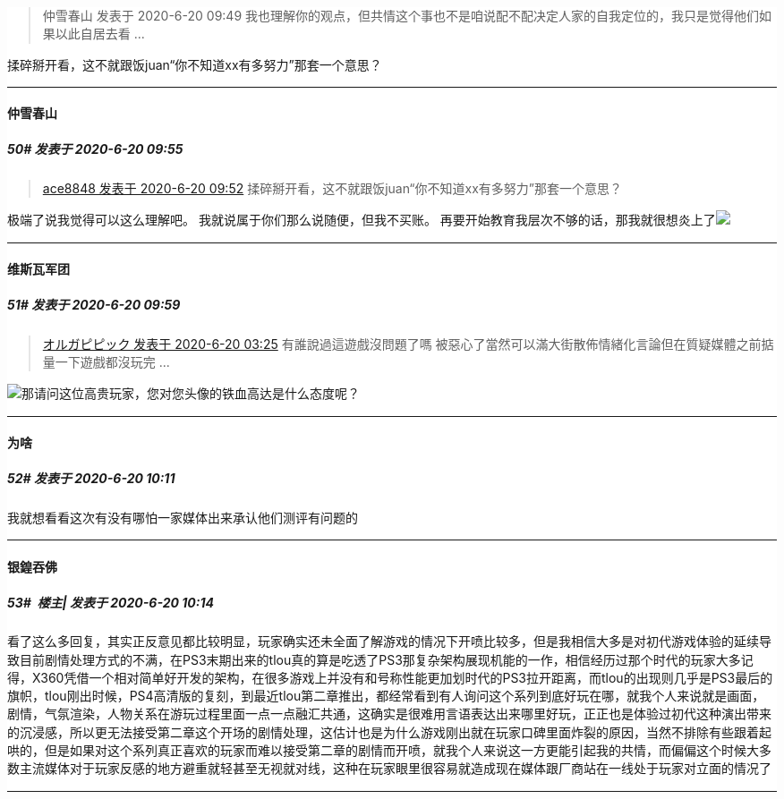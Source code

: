 
<blockquote>仲雪春山 发表于 2020-6-20 09:49
我也理解你的观点，但共情这个事也不是咱说配不配决定人家的自我定位的，我只是觉得他们如果以此自居去看 ...</blockquote>
揉碎掰开看，这不就跟饭juan“你不知道xx有多努力”那套一个意思？


-----

####  仲雪春山  
##### 50#       发表于 2020-6-20 09:55


<blockquote><a href="httphttps://bbs.saraba1st.com/2b/forum.php?mod=redirect&amp;goto=findpost&amp;pid=47872679&amp;ptid=1942789" target="_blank">ace8848 发表于 2020-6-20 09:52</a>
揉碎掰开看，这不就跟饭juan“你不知道xx有多努力”那套一个意思？</blockquote>
极端了说我觉得可以这么理解吧。
我就说属于你们那么说随便，但我不买账。
再要开始教育我层次不够的话，那我就很想炎上了<img src="https://static.saraba1st.com/image/smiley/face2017/009.gif" referrerpolicy="no-referrer">


-----

####  维斯瓦军团  
##### 51#       发表于 2020-6-20 09:59


<blockquote><a href="httphttps://bbs.saraba1st.com/2b/forum.php?mod=redirect&amp;goto=findpost&amp;pid=47871343&amp;ptid=1942789" target="_blank">オルガピピック 发表于 2020-6-20 03:25</a>
有誰說過這遊戲沒問題了嗎 被惡心了當然可以滿大街散佈情緒化言論但在質疑媒體之前掂量一下遊戲都沒玩完 ...</blockquote>
<img src="https://static.saraba1st.com/image/smiley/face2017/232.gif" referrerpolicy="no-referrer">那请问这位高贵玩家，您对您头像的铁血高达是什么态度呢？


-----

####  为啥  
##### 52#       发表于 2020-6-20 10:11


我就想看看这次有没有哪怕一家媒体出来承认他们测评有问题的


-----

####  银鍠吞佛  
##### 53#         楼主| 发表于 2020-6-20 10:14


看了这么多回复，其实正反意见都比较明显，玩家确实还未全面了解游戏的情况下开喷比较多，但是我相信大多是对初代游戏体验的延续导致目前剧情处理方式的不满，在PS3末期出来的tlou真的算是吃透了PS3那复杂架构展现机能的一作，相信经历过那个时代的玩家大多记得，X360凭借一个相对简单好开发的架构，在很多游戏上并没有和号称性能更加划时代的PS3拉开距离，而tlou的出现则几乎是PS3最后的旗帜，tlou刚出时候，PS4高清版的复刻，到最近tlou第二章推出，都经常看到有人询问这个系列到底好玩在哪，就我个人来说就是画面，剧情，气氛渲染，人物关系在游玩过程里面一点一点融汇共通，这确实是很难用言语表达出来哪里好玩，正正也是体验过初代这种演出带来的沉浸感，所以更无法接受第二章这个开场的剧情处理，这估计也是为什么游戏刚出就在玩家口碑里面炸裂的原因，当然不排除有些跟着起哄的，但是如果对这个系列真正喜欢的玩家而难以接受第二章的剧情而开喷，就我个人来说这一方更能引起我的共情，而偏偏这个时候大多数主流媒体对于玩家反感的地方避重就轻甚至无视就对线，这种在玩家眼里很容易就造成现在媒体跟厂商站在一线处于玩家对立面的情况了


-----

